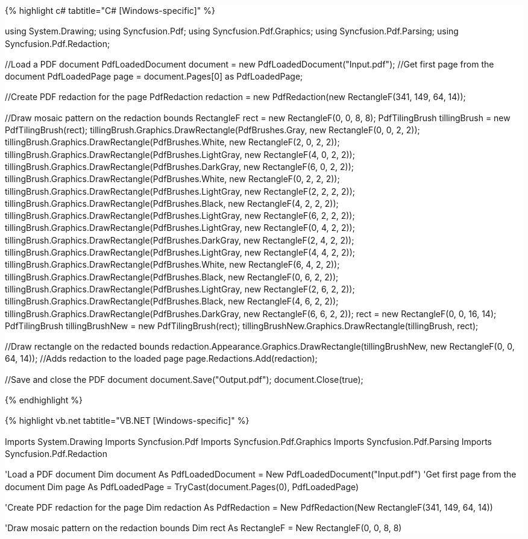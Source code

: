 
{% highlight c# tabtitle="C# [Windows-specific]" %}

using System.Drawing;
using Syncfusion.Pdf;
using Syncfusion.Pdf.Graphics;
using Syncfusion.Pdf.Parsing;
using Syncfusion.Pdf.Redaction;

//Load a PDF document
PdfLoadedDocument document = new PdfLoadedDocument("Input.pdf");
//Get first page from the document
PdfLoadedPage page = document.Pages[0] as PdfLoadedPage;

//Create PDF redaction for the page
PdfRedaction redaction = new PdfRedaction(new RectangleF(341, 149, 64, 14));

//Draw mosaic pattern on the redaction bounds
RectangleF rect = new RectangleF(0, 0, 8, 8);
PdfTilingBrush tillingBrush = new PdfTilingBrush(rect);
tillingBrush.Graphics.DrawRectangle(PdfBrushes.Gray, new RectangleF(0, 0, 2, 2));
tillingBrush.Graphics.DrawRectangle(PdfBrushes.White, new RectangleF(2, 0, 2, 2));
tillingBrush.Graphics.DrawRectangle(PdfBrushes.LightGray, new RectangleF(4, 0, 2, 2));
tillingBrush.Graphics.DrawRectangle(PdfBrushes.DarkGray, new RectangleF(6, 0, 2, 2));
tillingBrush.Graphics.DrawRectangle(PdfBrushes.White, new RectangleF(0, 2, 2, 2));
tillingBrush.Graphics.DrawRectangle(PdfBrushes.LightGray, new RectangleF(2, 2, 2, 2));
tillingBrush.Graphics.DrawRectangle(PdfBrushes.Black, new RectangleF(4, 2, 2, 2));
tillingBrush.Graphics.DrawRectangle(PdfBrushes.LightGray, new RectangleF(6, 2, 2, 2));
tillingBrush.Graphics.DrawRectangle(PdfBrushes.LightGray, new RectangleF(0, 4, 2, 2));
tillingBrush.Graphics.DrawRectangle(PdfBrushes.DarkGray, new RectangleF(2, 4, 2, 2));
tillingBrush.Graphics.DrawRectangle(PdfBrushes.LightGray, new RectangleF(4, 4, 2, 2));
tillingBrush.Graphics.DrawRectangle(PdfBrushes.White, new RectangleF(6, 4, 2, 2));
tillingBrush.Graphics.DrawRectangle(PdfBrushes.Black, new RectangleF(0, 6, 2, 2));
tillingBrush.Graphics.DrawRectangle(PdfBrushes.LightGray, new RectangleF(2, 6, 2, 2));
tillingBrush.Graphics.DrawRectangle(PdfBrushes.Black, new RectangleF(4, 6, 2, 2));
tillingBrush.Graphics.DrawRectangle(PdfBrushes.DarkGray, new RectangleF(6, 6, 2, 2));
rect = new RectangleF(0, 0, 16, 14);
PdfTilingBrush tillingBrushNew = new PdfTilingBrush(rect);
tillingBrushNew.Graphics.DrawRectangle(tillingBrush, rect);

//Draw rectangle on the redacted bounds 
redaction.Appearance.Graphics.DrawRectangle(tillingBrushNew, new RectangleF(0, 0, 64, 14));
//Adds redaction to the loaded page
page.Redactions.Add(redaction);

//Save and close the PDF document
document.Save("Output.pdf");
document.Close(true);

{% endhighlight %}

{% highlight vb.net tabtitle="VB.NET [Windows-specific]" %}

Imports System.Drawing
Imports Syncfusion.Pdf
Imports Syncfusion.Pdf.Graphics
Imports Syncfusion.Pdf.Parsing
Imports Syncfusion.Pdf.Redaction

'Load a PDF document
Dim document As PdfLoadedDocument = New PdfLoadedDocument("Input.pdf")
'Get first page from the document
Dim page As PdfLoadedPage = TryCast(document.Pages(0), PdfLoadedPage)

'Create PDF redaction for the page
Dim redaction As PdfRedaction = New PdfRedaction(New RectangleF(341, 149, 64, 14))

'Draw mosaic pattern on the redaction bounds
Dim rect As RectangleF = New RectangleF(0, 0, 8, 8)